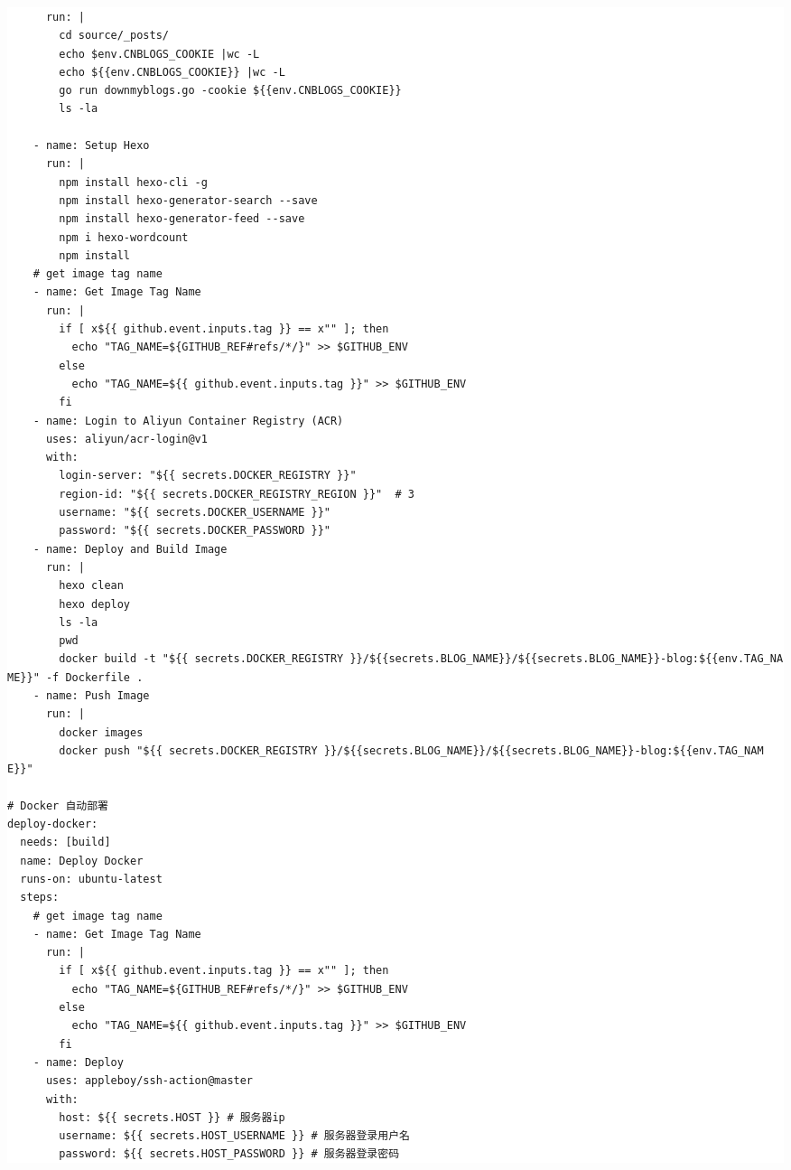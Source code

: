   ```
        run: |
          cd source/_posts/
          echo $env.CNBLOGS_COOKIE |wc -L
          echo ${{env.CNBLOGS_COOKIE}} |wc -L
          go run downmyblogs.go -cookie ${{env.CNBLOGS_COOKIE}}
          ls -la

      - name: Setup Hexo
        run: |
          npm install hexo-cli -g
          npm install hexo-generator-search --save
          npm install hexo-generator-feed --save
          npm i hexo-wordcount
          npm install
      # get image tag name
      - name: Get Image Tag Name
        run: |
          if [ x${{ github.event.inputs.tag }} == x"" ]; then
            echo "TAG_NAME=${GITHUB_REF#refs/*/}" >> $GITHUB_ENV
          else
            echo "TAG_NAME=${{ github.event.inputs.tag }}" >> $GITHUB_ENV
          fi
      - name: Login to Aliyun Container Registry (ACR)
        uses: aliyun/acr-login@v1
        with:
          login-server: "${{ secrets.DOCKER_REGISTRY }}"
          region-id: "${{ secrets.DOCKER_REGISTRY_REGION }}"  # 3
          username: "${{ secrets.DOCKER_USERNAME }}"
          password: "${{ secrets.DOCKER_PASSWORD }}"
      - name: Deploy and Build Image
        run: |
          hexo clean
          hexo deploy
          ls -la
          pwd
          docker build -t "${{ secrets.DOCKER_REGISTRY }}/${{secrets.BLOG_NAME}}/${{secrets.BLOG_NAME}}-blog:${{env.TAG_NAME}}" -f Dockerfile .
      - name: Push Image
        run: |
          docker images
          docker push "${{ secrets.DOCKER_REGISTRY }}/${{secrets.BLOG_NAME}}/${{secrets.BLOG_NAME}}-blog:${{env.TAG_NAME}}"

  # Docker 自动部署
  deploy-docker: 
    needs: [build]
    name: Deploy Docker
    runs-on: ubuntu-latest
    steps:
      # get image tag name
      - name: Get Image Tag Name
        run: |
          if [ x${{ github.event.inputs.tag }} == x"" ]; then
            echo "TAG_NAME=${GITHUB_REF#refs/*/}" >> $GITHUB_ENV
          else
            echo "TAG_NAME=${{ github.event.inputs.tag }}" >> $GITHUB_ENV
          fi
      - name: Deploy
        uses: appleboy/ssh-action@master
        with:
          host: ${{ secrets.HOST }} # 服务器ip
          username: ${{ secrets.HOST_USERNAME }} # 服务器登录用户名
          password: ${{ secrets.HOST_PASSWORD }} # 服务器登录密码
  ```